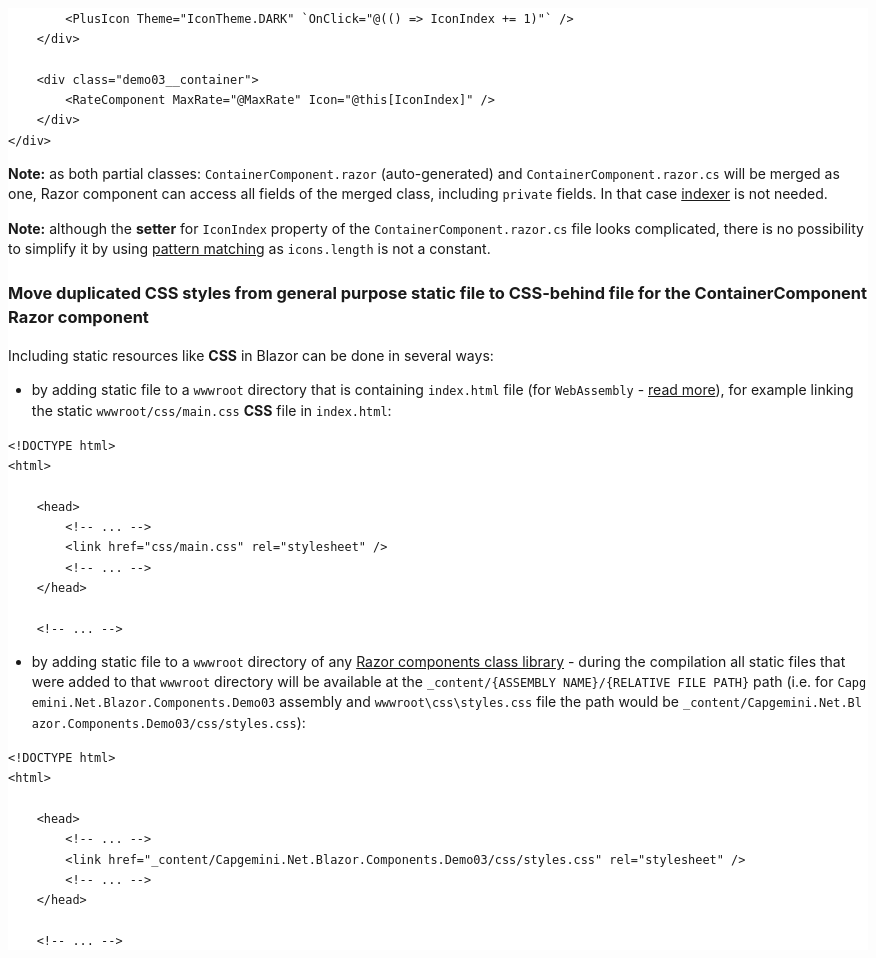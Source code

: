 ```
        <PlusIcon Theme="IconTheme.DARK" `OnClick="@(() => IconIndex += 1)"` />
    </div>

    <div class="demo03__container">
        <RateComponent MaxRate="@MaxRate" Icon="@this[IconIndex]" />
    </div>
</div>
```

**Note:** as both partial classes: `ContainerComponent.razor` (auto-generated) and `ContainerComponent.razor.cs` will be merged as one, Razor component can access all fields of the merged class, including `private` fields. In that case [indexer](https://docs.microsoft.com/en-us/dotnet/csharp/programming-guide/indexers) is not needed.

**Note:** although the **setter** for `IconIndex` property of the `ContainerComponent.razor.cs` file looks complicated, there is no possibility to simplify it by using [pattern matching](https://docs.microsoft.com/en-us/dotnet/csharp/whats-new/csharp-9#pattern-matching-enhancements) as `icons.length` is not a constant.

### Move duplicated CSS styles from general purpose static file to CSS-behind file for the ContainerComponent Razor component

Including static resources like **CSS** in Blazor can be done in several ways:

- by adding static file to a `wwwroot` directory that is containing `index.html` file (for `WebAssembly` - [read more](https://docs.microsoft.com/en-us/aspnet/core/blazor/templates?view=aspnetcore-5.0#blazor-project-structure)), for example linking the static `wwwroot/css/main.css` **CSS** file in `index.html`:

```
<!DOCTYPE html>
<html>

    <head>
        <!-- ... -->
        <link href="css/main.css" rel="stylesheet" />
        <!-- ... -->
    </head>

    <!-- ... -->
```

- by adding static file to a `wwwroot` directory of any [Razor components class library](https://docs.microsoft.com/en-us/aspnet/core/blazor/components/class-libraries?view=aspnetcore-5.0&tabs=visual-studio) - during the compilation all static files that were added to that `wwwroot` directory will be available at the `_content/{ASSEMBLY NAME}/{RELATIVE FILE PATH}` path (i.e. for `Capgemini.Net.Blazor.Components.Demo03` assembly and `wwwroot\css\styles.css` file the path would be `_content/Capgemini.Net.Blazor.Components.Demo03/css/styles.css`):

```
<!DOCTYPE html>
<html>

    <head>
        <!-- ... -->
        <link href="_content/Capgemini.Net.Blazor.Components.Demo03/css/styles.css" rel="stylesheet" />
        <!-- ... -->
    </head>

    <!-- ... -->
```
